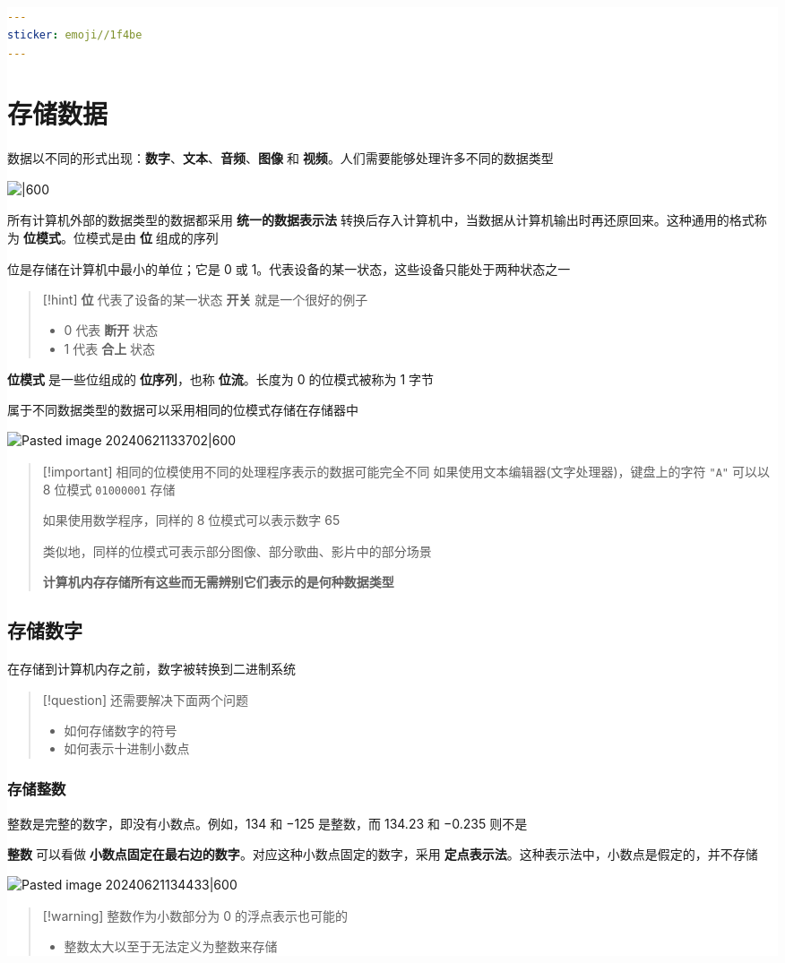 ```yaml
---
sticker: emoji//1f4be
---
```

# 存储数据

数据以不同的形式出现：**数字**、**文本**、**音频**、**图像** 和 **视频**。人们需要能够处理许多不同的数据类型

![|600](http://cdn.jsdelivr.net/gh/duyupeng36/images@master/obsidian/1755699274405-e97a065b50004ca4a45b55054a83bb11.png)


所有计算机外部的数据类型的数据都采用 **统一的数据表示法** 转换后存入计算机中，当数据从计算机输出时再还原回来。这种通用的格式称为 **位模式**。位模式是由 **位** 组成的序列

位是存储在计算机中最小的单位；它是 $0$ 或 $1$。代表设备的某一状态，这些设备只能处于两种状态之一

> [!hint] **位** 代表了设备的某一状态
> **开关** 就是一个很好的例子
> - $0$ 代表 **断开** 状态
> - $1$ 代表 **合上** 状态

**位模式** 是一些位组成的 **位序列**，也称 **位流**。长度为 $0$ 的位模式被称为 $1$ 字节

属于不同数据类型的数据可以采用相同的位模式存储在存储器中

![Pasted image 20240621133702|600](http://cdn.jsdelivr.net/gh/duyupeng36/images@master/obsidian/1755699391987-ae940f356d29433fba24071be3470825.png)

> [!important] 相同的位模使用不同的处理程序表示的数据可能完全不同
> 如果使用文本编辑器(文字处理器)，键盘上的字符 `"A"` 可以以 $8$ 位模式 `01000001` 存储
> 
> 如果使用数学程序，同样的 $8$ 位模式可以表示数字 $65$ 
> 
> 类似地，同样的位模式可表示部分图像、部分歌曲、影片中的部分场景
> 
> **计算机内存存储所有这些而无需辨别它们表示的是何种数据类型**

## 存储数字

在存储到计算机内存之前，数字被转换到二进制系统

> [!question] 还需要解决下面两个问题
> + 如何存储数字的符号
> + 如何表示十进制小数点

### 存储整数

整数是完整的数字，即没有小数点。例如，$134$ 和 $-125$ 是整数，而 $134.23$ 和 $-0.235$ 则不是

**整数** 可以看做 **小数点固定在最右边的数字**。对应这种小数点固定的数字，采用 **定点表示法**。这种表示法中，小数点是假定的，并不存储

![Pasted image 20240621134433|600](http://cdn.jsdelivr.net/gh/duyupeng36/images@master/obsidian/1755699425197-7fdb83fdb8194f18919745ba9d7bc263.png)


> [!warning] 整数作为小数部分为 $0$ 的浮点表示也可能的
> + 整数太大以至于无法定义为整数来存储

